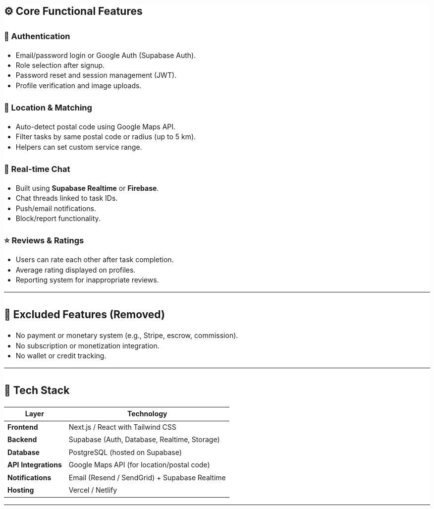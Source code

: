 
## ⚙️ Core Functional Features

### 🔐 Authentication
- Email/password login or Google Auth (Supabase Auth).
- Role selection after signup.
- Password reset and session management (JWT).
- Profile verification and image uploads.

### 📍 Location & Matching
- Auto-detect postal code using Google Maps API.
- Filter tasks by same postal code or radius (up to 5 km).
- Helpers can set custom service range.

### 💬 Real-time Chat
- Built using **Supabase Realtime** or **Firebase**.
- Chat threads linked to task IDs.
- Push/email notifications.
- Block/report functionality.

### ⭐ Reviews & Ratings
- Users can rate each other after task completion.
- Average rating displayed on profiles.
- Reporting system for inappropriate reviews.

---

## 🚫 Excluded Features (Removed)
- No payment or monetary system (e.g., Stripe, escrow, commission).
- No subscription or monetization integration.
- No wallet or credit tracking.

---

## 🧱 Tech Stack

| Layer | Technology |
|--------|-------------|
| **Frontend** | Next.js / React with Tailwind CSS |
| **Backend** | Supabase (Auth, Database, Realtime, Storage) |
| **Database** | PostgreSQL (hosted on Supabase) |
| **API Integrations** | Google Maps API (for location/postal code) |
| **Notifications** | Email (Resend / SendGrid) + Supabase Realtime |
| **Hosting** | Vercel / Netlify |

---